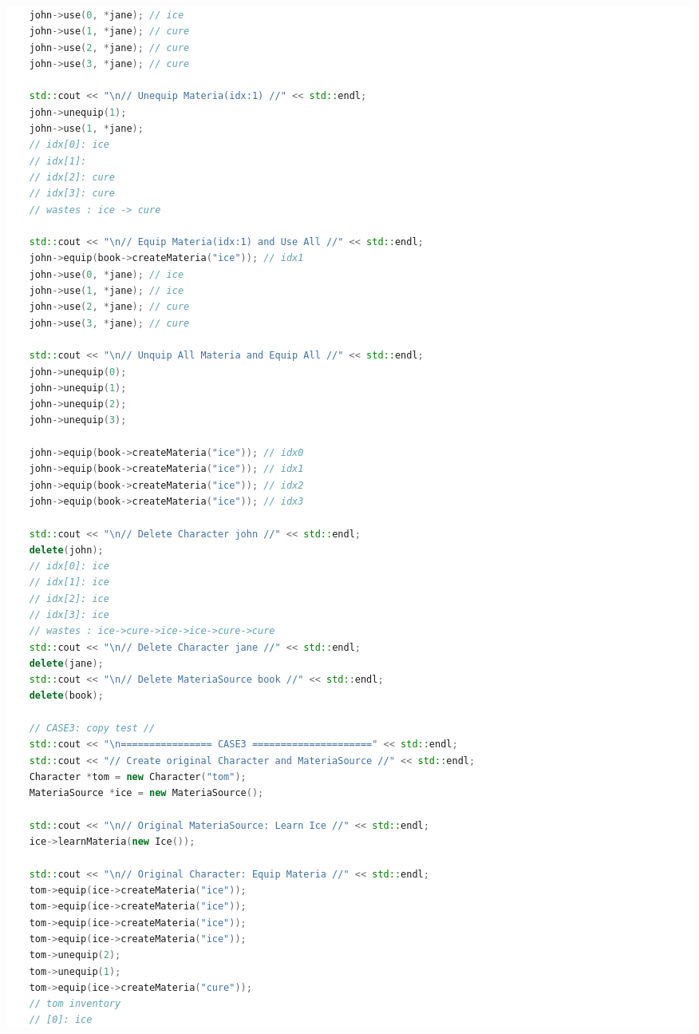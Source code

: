 ```cpp
	john->use(0, *jane); // ice
	john->use(1, *jane); // cure
	john->use(2, *jane); // cure
	john->use(3, *jane); // cure

	std::cout << "\n// Unequip Materia(idx:1) //" << std::endl;
	john->unequip(1);
	john->use(1, *jane);
	// idx[0]: ice
	// idx[1]: 
	// idx[2]: cure
	// idx[3]: cure
	// wastes : ice -> cure

	std::cout << "\n// Equip Materia(idx:1) and Use All //" << std::endl;
	john->equip(book->createMateria("ice")); // idx1
	john->use(0, *jane); // ice
	john->use(1, *jane); // ice
	john->use(2, *jane); // cure
	john->use(3, *jane); // cure
	
	std::cout << "\n// Unquip All Materia and Equip All //" << std::endl;
	john->unequip(0);
	john->unequip(1);
	john->unequip(2);
	john->unequip(3);

	john->equip(book->createMateria("ice")); // idx0
	john->equip(book->createMateria("ice")); // idx1
	john->equip(book->createMateria("ice")); // idx2
	john->equip(book->createMateria("ice")); // idx3
					 
	std::cout << "\n// Delete Character john //" << std::endl;
	delete(john);
	// idx[0]: ice
	// idx[1]: ice
	// idx[2]: ice
	// idx[3]: ice
	// wastes : ice->cure->ice->ice->cure->cure
	std::cout << "\n// Delete Character jane //" << std::endl;
	delete(jane);
	std::cout << "\n// Delete MateriaSource book //" << std::endl;
	delete(book);

	// CASE3: copy test //
	std::cout << "\n================ CASE3 =====================" << std::endl;
	std::cout << "// Create original Character and MateriaSource //" << std::endl;
	Character *tom = new Character("tom");
	MateriaSource *ice = new MateriaSource();

	std::cout << "\n// Original MateriaSource: Learn Ice //" << std::endl;
	ice->learnMateria(new Ice());
	
	std::cout << "\n// Original Character: Equip Materia //" << std::endl;
	tom->equip(ice->createMateria("ice"));
	tom->equip(ice->createMateria("ice"));
	tom->equip(ice->createMateria("ice"));
	tom->equip(ice->createMateria("ice"));
	tom->unequip(2);
	tom->unequip(1);
	tom->equip(ice->createMateria("cure"));
	// tom inventory
	// [0]: ice
```